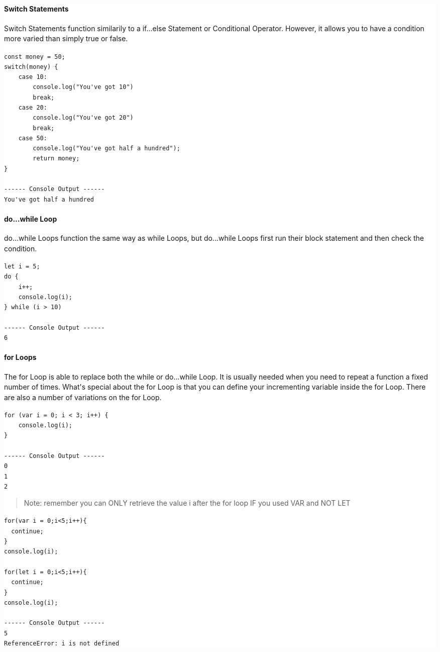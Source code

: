 #### Switch Statements
Switch Statements function similarily to a if...else Statement or Conditional Operator. However, it allows you to have a condition more varied than simply true or false.
```
const money = 50;
switch(money) {
    case 10:
        console.log("You've got 10")
        break;
    case 20:
        console.log("You've got 20")
        break;
    case 50:
        console.log("You've got half a hundred");
        return money;
}

------ Console Output ------
You've got half a hundred
```

#### do...while Loop
do...while Loops function the same way as while Loops, but do...while Loops first run their block statement and then check the condition.
```
let i = 5;
do {
    i++;
    console.log(i);
} while (i > 10)

------ Console Output ------
6
```

#### for Loops
The for Loop is able to replace both the while or do...while Loop. It is usually needed when you need to repeat a function a fixed number of times. What's special about the for Loop is that you can define your incrementing variable inside the for Loop. There are also a number of variations on the for Loop.
```
for (var i = 0; i < 3; i++) {
    console.log(i);
}

------ Console Output ------
0
1
2
```
> Note: remember you can ONLY retrieve the value i after the for loop IF you used VAR and NOT LET
```
for(var i = 0;i<5;i++){
  continue;
}
console.log(i);

for(let i = 0;i<5;i++){
  continue;
}
console.log(i);

------ Console Output ------
5
ReferenceError: i is not defined
```